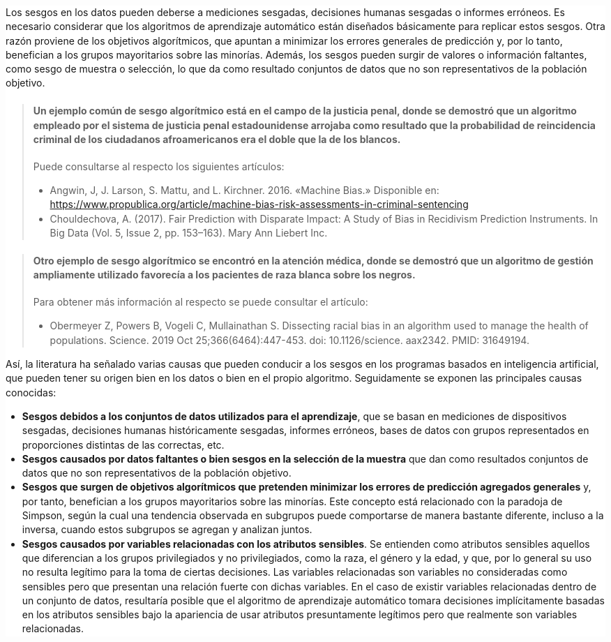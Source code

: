 Los sesgos en los datos pueden deberse a mediciones sesgadas, decisiones humanas sesgadas o informes erróneos. Es necesario considerar que los algoritmos de aprendizaje automático están diseñados básicamente para replicar estos sesgos. Otra razón proviene de los objetivos algorítmicos, que apuntan a minimizar los errores generales de predicción y, por lo tanto, benefician a los grupos mayoritarios sobre las minorías. Además, los sesgos pueden surgir de valores o información faltantes, como sesgo de muestra o selección, lo que da como resultado conjuntos de datos que no son representativos de la población objetivo.

> #### Un ejemplo común de sesgo algorítmico está en el campo de la justicia penal, donde se demostró que un algoritmo empleado por el sistema de justicia penal estadounidense arrojaba como resultado que la probabilidad de reincidencia criminal de los ciudadanos afroamericanos era el doble que la de los blancos.
>
> Puede consultarse al respecto los siguientes artículos:
>
> - Angwin, J, J. Larson, S. Mattu, and L. Kirchner. 2016. «Machine Bias.» Disponible en: https://www.propublica.org/article/machine-bias-risk-assessments-in-criminal-sentencing
> - Chouldechova, A. (2017). Fair Prediction with Disparate Impact: A Study of Bias in Recidivism Prediction Instruments. In Big Data (Vol. 5, Issue 2, pp. 153–163). Mary Ann Liebert Inc.

> #### Otro ejemplo de sesgo algorítmico se encontró en la atención médica, donde se demostró que un algoritmo de gestión ampliamente utilizado favorecía a los pacientes de raza blanca sobre los negros. 
>
> Para obtener más información al respecto se puede consultar el artículo:
>
> - Obermeyer Z, Powers B, Vogeli C, Mullainathan S. Dissecting racial bias in an algorithm used to manage the health of populations. Science. 2019 Oct 25;366(6464):447-453. doi: 10.1126/science. aax2342. PMID: 31649194.

Así, la literatura ha señalado varias causas que pueden conducir a los sesgos en los programas basados en inteligencia artificial, que pueden tener su origen bien en los datos o bien en el propio algoritmo. Seguidamente se exponen las principales causas conocidas:

- **Sesgos debidos a los conjuntos de datos utilizados para el aprendizaje**, que se basan en mediciones de dispositivos sesgadas, decisiones humanas históricamente sesgadas, informes erróneos, bases de datos con grupos representados en proporciones distintas de las correctas, etc. 
- **Sesgos causados por datos faltantes o bien sesgos en la selección de la muestra** que dan como resultados conjuntos de datos que no son representativos de la población objetivo.
- **Sesgos que surgen de objetivos algorítmicos que pretenden minimizar los errores de predicción agregados generales** y, por tanto, benefician a los grupos mayoritarios sobre las minorías. Este concepto está relacionado con la paradoja de Simpson, según la cual una tendencia observada en subgrupos puede comportarse de manera bastante diferente, incluso a la inversa, cuando estos subgrupos se agregan y analizan juntos.
- **Sesgos causados por variables relacionadas con los atributos sensibles**. Se entienden como atributos sensibles aquellos que diferencian a los grupos privilegiados y no privilegiados, como la raza, el género y la edad, y que, por lo general su uso no resulta legítimo para la toma de ciertas decisiones. Las variables relacionadas son variables no consideradas como sensibles pero que presentan una relación fuerte con dichas variables. En el caso de existir variables relacionadas dentro de un conjunto de datos, resultaría posible que el algoritmo de aprendizaje automático tomara decisiones implícitamente basadas en los atributos sensibles bajo la apariencia de usar atributos presuntamente legítimos pero que realmente son variables relacionadas.
